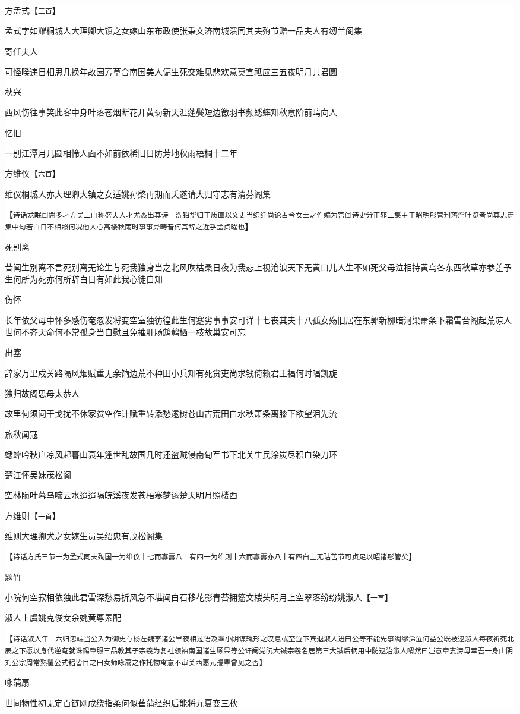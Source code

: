 方孟式【`三首`】  

孟式字如耀桐城人大理卿大镇之女嫁山东布政使张秉文济南城溃同其夫殉节赠一品夫人有纫兰阁集  

寄任夫人  

可怪暌违日相思几换年故园芳草合南国美人偏生死交难见悲欢意莫宣祗应三五夜明月共君圆  

秋兴  

西风伤往事笑此客中身叶落苍烟断花开黄菊新天涯蓬鬓短边徼羽书频蟋蟀知秋意阶前鸣向人  

忆旧  

一别江潭月几圆相怜人面不如前依稀旧日防芳地秋雨梧桐十二年  

方维仪【`六首`】  

维仪桐城人亦大理卿大镇之女适姚孙棨再期而夭遂请大归守志有清芬阁集  

【`诗话龙眠闺閤多才方吴二门称盛夫人才尤杰出其诗一洗铅华归于质直以文史当织纴尚论古今女士之作编为宫闺诗史分正邪二集主于昭明彤管刋落淫哇览者尚其志焉集中句若白日不相照何况他人心高楼秋雨时事事异畴昔何其辞之近乎孟贞曜也`】  

死别离  

昔闻生别离不言死别离无论生与死我独身当之北风吹枯桑日夜为我悲上视沧浪天下无黄口儿人生不如死父母泣相持黄鸟各东西秋草亦参差予生何所为死亦何所辞白日有如此我心徒自知  

伤怀  

长年依父母中怀多感伤奄忽发将变空室独彷徨此生何蹇劣事事安可详十七丧其夫十八孤女殇旧居在东郭新栁暗河梁萧条下霜雪台阁起荒凉人世何不齐天命何不常孤身当自慰且免摧肝肠鹪鹩栖一枝故巢安可忘  

出塞  

辞家万里戍关路隔风烟赋重无余饷边荒不种田小兵知有死贪吏尚求钱倚赖君王福何时唱凯旋  

独归故阁思母太恭人  

故里何须问干戈扰不休家贫空作计赋重转添愁逺树苍山古荒田白水秋萧条离膝下欲望泪先流  

旅秋闻冦  

蟋蟀吟秋户凉风起暮山衰年逢世乱故国几时还盗贼侵南甸军书下北关生民涂炭尽积血染刀环  

楚江怀吴妹茂松阁  

空林陨叶暮乌啼云水迢迢隔皖溪夜发苍梧寒梦逺楚天明月照楼西  

方维则【`一首`】  

维则大理卿大之女嫁生员吴绍忠有茂松阁集  

【`诗话方氏三节一为孟式同夫殉国一为维仪十七而寡夀八十有四一为维则十六而寡夀亦八十有四白圭无玷苦节可贞足以昭诸彤管矣`】  

题竹  

小院何空寂相依独此君雪深愁易折风急不堪闻白石移花影青苔拥籀文楼头明月上空翠落纷纷姚淑人【`一首`】  

淑人上虞姚克俊女余姚黄尊素配  

【`诗话淑人年十六归忠端当公入为御史与杨左魏李诸公早夜相过语及羣小阴谋辄形之叹息或至泣下宾退淑人进曰公等不能先事绸缪涕泣何益公既被逮淑人每夜祈死北辰之下愿以身代逆奄就诛赐章服三品教其子宗羲为复社领袖南国诸生顾杲等公讦阉党阮大铖宗羲名居第三大铖后柄用中防逮治淑人喟然曰岂意章妻滂母萃吾一身山阴刘公宗周常熟瞿公式耜皆目之曰女师咏扇之作托物寓意不审关西惠元孺辈曾见之否`】  

咏蒲扇  

世间物性初无定百链刚成绕指柔何似萑蒲经织后能将九夏变三秋  
